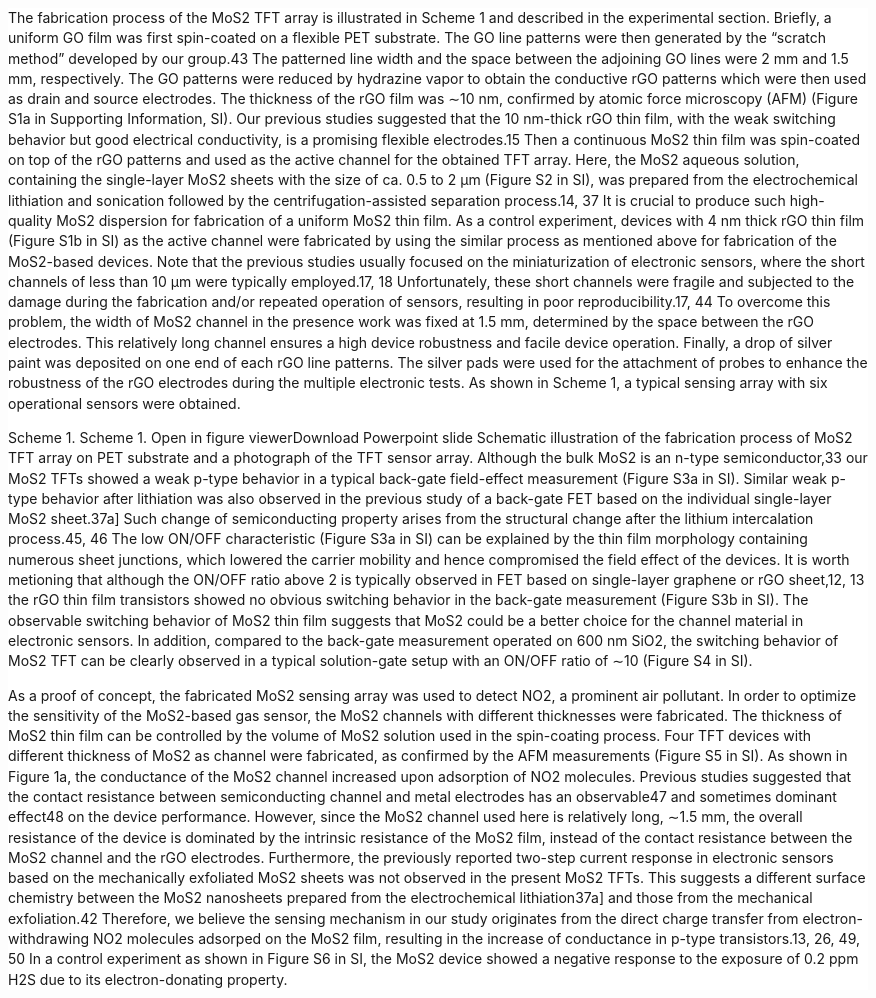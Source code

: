 The fabrication process of the MoS2 TFT array is illustrated in Scheme 1 and described in the experimental section. Briefly, a uniform GO film was first spin-coated on a flexible PET substrate. The GO line patterns were then generated by the “scratch method” developed by our group.43 The patterned line width and the space between the adjoining GO lines were 2 mm and 1.5 mm, respectively. The GO patterns were reduced by hydrazine vapor to obtain the conductive rGO patterns which were then used as drain and source electrodes. The thickness of the rGO film was ∼10 nm, confirmed by atomic force microscopy (AFM) (Figure S1a in Supporting Information, SI). Our previous studies suggested that the 10 nm-thick rGO thin film, with the weak switching behavior but good electrical conductivity, is a promising flexible electrodes.15 Then a continuous MoS2 thin film was spin-coated on top of the rGO patterns and used as the active channel for the obtained TFT array. Here, the MoS2 aqueous solution, containing the single-layer MoS2 sheets with the size of ca. 0.5 to 2 μm (Figure S2 in SI), was prepared from the electrochemical lithiation and sonication followed by the centrifugation-assisted separation process.14, 37 It is crucial to produce such high-quality MoS2 dispersion for fabrication of a uniform MoS2 thin film. As a control experiment, devices with 4 nm thick rGO thin film (Figure S1b in SI) as the active channel were fabricated by using the similar process as mentioned above for fabrication of the MoS2-based devices. Note that the previous studies usually focused on the miniaturization of electronic sensors, where the short channels of less than 10 μm were typically employed.17, 18 Unfortunately, these short channels were fragile and subjected to the damage during the fabrication and/or repeated operation of sensors, resulting in poor reproducibility.17, 44 To overcome this problem, the width of MoS2 channel in the presence work was fixed at 1.5 mm, determined by the space between the rGO electrodes. This relatively long channel ensures a high device robustness and facile device operation. Finally, a drop of silver paint was deposited on one end of each rGO line patterns. The silver pads were used for the attachment of probes to enhance the robustness of the rGO electrodes during the multiple electronic tests. As shown in Scheme 1, a typical sensing array with six operational sensors were obtained.

Scheme 1. 
Scheme 1. Open in figure viewerDownload Powerpoint slide
Schematic illustration of the fabrication process of MoS2 TFT array on PET substrate and a photograph of the TFT sensor array.
Although the bulk MoS2 is an n-type semiconductor,33 our MoS2 TFTs showed a weak p-type behavior in a typical back-gate field-effect measurement (Figure S3a in SI). Similar weak p-type behavior after lithiation was also observed in the previous study of a back-gate FET based on the individual single-layer MoS2 sheet.37a] Such change of semiconducting property arises from the structural change after the lithium intercalation process.45, 46 The low ON/OFF characteristic (Figure S3a in SI) can be explained by the thin film morphology containing numerous sheet junctions, which lowered the carrier mobility and hence compromised the field effect of the devices. It is worth metioning that although the ON/OFF ratio above 2 is typically observed in FET based on single-layer graphene or rGO sheet,12, 13 the rGO thin film transistors showed no obvious switching behavior in the back-gate measurement (Figure S3b in SI). The observable switching behavior of MoS2 thin film suggests that MoS2 could be a better choice for the channel material in electronic sensors. In addition, compared to the back-gate measurement operated on 600 nm SiO2, the switching behavior of MoS2 TFT can be clearly observed in a typical solution-gate setup with an ON/OFF ratio of ∼10 (Figure S4 in SI).

As a proof of concept, the fabricated MoS2 sensing array was used to detect NO2, a prominent air pollutant. In order to optimize the sensitivity of the MoS2-based gas sensor, the MoS2 channels with different thicknesses were fabricated. The thickness of MoS2 thin film can be controlled by the volume of MoS2 solution used in the spin-coating process. Four TFT devices with different thickness of MoS2 as channel were fabricated, as confirmed by the AFM measurements (Figure S5 in SI). As shown in Figure 1a, the conductance of the MoS2 channel increased upon adsorption of NO2 molecules. Previous studies suggested that the contact resistance between semiconducting channel and metal electrodes has an observable47 and sometimes dominant effect48 on the device performance. However, since the MoS2 channel used here is relatively long, ∼1.5 mm, the overall resistance of the device is dominated by the intrinsic resistance of the MoS2 film, instead of the contact resistance between the MoS2 channel and the rGO electrodes. Furthermore, the previously reported two-step current response in electronic sensors based on the mechanically exfoliated MoS2 sheets was not observed in the present MoS2 TFTs. This suggests a different surface chemistry between the MoS2 nanosheets prepared from the electrochemical lithiation37a] and those from the mechanical exfoliation.42 Therefore, we believe the sensing mechanism in our study originates from the direct charge transfer from electron-withdrawing NO2 molecules adsorped on the MoS2 film, resulting in the increase of conductance in p-type transistors.13, 26, 49, 50 In a control experiment as shown in Figure S6 in SI, the MoS2 device showed a negative response to the exposure of 0.2 ppm H2S due to its electron-donating property.
